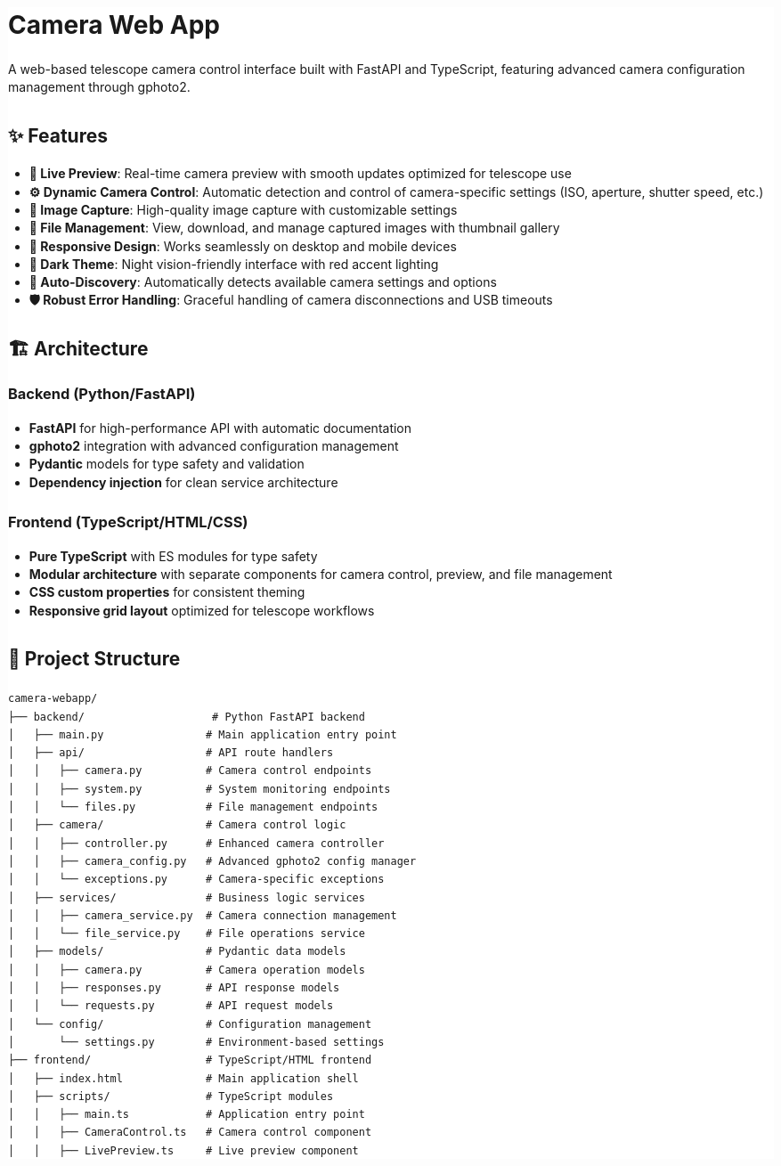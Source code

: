 # Camera Web App

A web-based telescope camera control interface built with FastAPI and TypeScript, featuring advanced camera configuration management through gphoto2.

## ✨ Features

- **🔴 Live Preview**: Real-time camera preview with smooth updates optimized for telescope use
- **⚙️ Dynamic Camera Control**: Automatic detection and control of camera-specific settings (ISO, aperture, shutter speed, etc.)
- **📸 Image Capture**: High-quality image capture with customizable settings
- **📁 File Management**: View, download, and manage captured images with thumbnail gallery
- **📱 Responsive Design**: Works seamlessly on desktop and mobile devices
- **🌙 Dark Theme**: Night vision-friendly interface with red accent lighting
- **🔄 Auto-Discovery**: Automatically detects available camera settings and options
- **🛡️ Robust Error Handling**: Graceful handling of camera disconnections and USB timeouts

## 🏗️ Architecture

### Backend (Python/FastAPI)
- **FastAPI** for high-performance API with automatic documentation
- **gphoto2** integration with advanced configuration management
- **Pydantic** models for type safety and validation
- **Dependency injection** for clean service architecture

### Frontend (TypeScript/HTML/CSS)
- **Pure TypeScript** with ES modules for type safety
- **Modular architecture** with separate components for camera control, preview, and file management
- **CSS custom properties** for consistent theming
- **Responsive grid layout** optimized for telescope workflows

## 📁 Project Structure

```
camera-webapp/
├── backend/                    # Python FastAPI backend
│   ├── main.py                # Main application entry point
│   ├── api/                   # API route handlers
│   │   ├── camera.py          # Camera control endpoints
│   │   ├── system.py          # System monitoring endpoints
│   │   └── files.py           # File management endpoints
│   ├── camera/                # Camera control logic
│   │   ├── controller.py      # Enhanced camera controller
│   │   ├── camera_config.py   # Advanced gphoto2 config manager
│   │   └── exceptions.py      # Camera-specific exceptions
│   ├── services/              # Business logic services
│   │   ├── camera_service.py  # Camera connection management
│   │   └── file_service.py    # File operations service
│   ├── models/                # Pydantic data models
│   │   ├── camera.py          # Camera operation models
│   │   ├── responses.py       # API response models
│   │   └── requests.py        # API request models
│   └── config/                # Configuration management
│       └── settings.py        # Environment-based settings
├── frontend/                  # TypeScript/HTML frontend
│   ├── index.html             # Main application shell
│   ├── scripts/               # TypeScript modules
│   │   ├── main.ts            # Application entry point
│   │   ├── CameraControl.ts   # Camera control component
│   │   ├── LivePreview.ts     # Live preview component
```